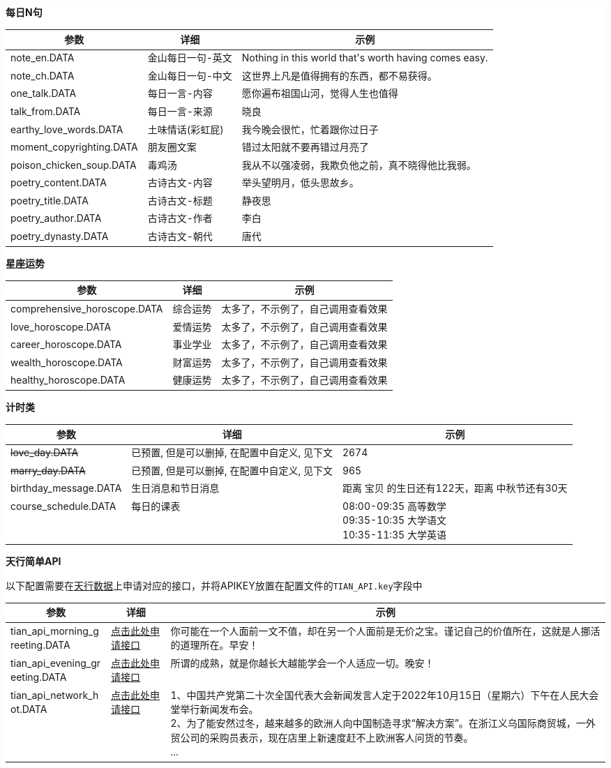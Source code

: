 **每日N句**

| 参数                       | 详细        | 示例                                                    |
|--------------------------|-----------|-------------------------------------------------------|
| note_en.DATA             | 金山每日一句-英文 | Nothing in this world that's worth having comes easy. |
| note_ch.DATA             | 金山每日一句-中文 | 这世界上凡是值得拥有的东西，都不易获得。                                  |
| one_talk.DATA            | 每日一言-内容   | 愿你遍布祖国山河，觉得人生也值得                                      |
| talk_from.DATA           | 每日一言-来源   | 晓良                                                    |
| earthy_love_words.DATA   | 土味情话(彩虹屁) | 我今晚会很忙，忙着跟你过日子                                        |
| moment_copyrighting.DATA | 朋友圈文案     | 错过太阳就不要再错过月亮了                                         |
| poison_chicken_soup.DATA | 毒鸡汤       | 我从不以强凌弱，我欺负他之前，真不晓得他比我弱。                              |
| poetry_content.DATA      | 古诗古文-内容   | 举头望明月，低头思故乡。                                          |
| poetry_title.DATA        | 古诗古文-标题   | 静夜思                                                   |
| poetry_author.DATA       | 古诗古文-作者   | 李白                                                    |
| poetry_dynasty.DATA      | 古诗古文-朝代   | 唐代                                                    |

**星座运势**

| 参数                           | 详细   | 示例                |
|------------------------------|------|-------------------|
| comprehensive_horoscope.DATA | 综合运势 | 太多了，不示例了，自己调用查看效果 |
| love_horoscope.DATA          | 爱情运势 | 太多了，不示例了，自己调用查看效果 |
| career_horoscope.DATA        | 事业学业 | 太多了，不示例了，自己调用查看效果 |
| wealth_horoscope.DATA        | 财富运势 | 太多了，不示例了，自己调用查看效果 |
| healthy_horoscope.DATA       | 健康运势 | 太多了，不示例了，自己调用查看效果 |

**计时类**

| 参数                    | 详细                        | 示例                                                            |
|-----------------------|---------------------------|---------------------------------------------------------------|
| ~~love_day.DATA~~     | 已预置, 但是可以删掉, 在配置中自定义, 见下文 | 2674                                                          |
| ~~marry_day.DATA~~    | 已预置, 但是可以删掉, 在配置中自定义, 见下文 | 965                                                           |
| birthday_message.DATA | 生日消息和节日消息                 | 距离 宝贝 的生日还有122天，距离 中秋节还有30天                                   |
| course_schedule.DATA  | 每日的课表                     | 08:00-09:35 高等数学<br/> 09:35-10:35 大学语文 <br/> 10:35-11:35 大学英语 |

**天行简单API**

以下配置需要在[天行数据](https://www.tianapi.com)上申请对应的接口，并将APIKEY放置在配置文件的`TIAN_API.key`字段中

| 参数                             | 详细                                              | 示例                                                                                                                                                  |
|--------------------------------|-------------------------------------------------|-----------------------------------------------------------------------------------------------------------------------------------------------------|
| tian_api_morning_greeting.DATA | [点击此处申请接口](https://www.tianapi.com/apiview/143) | 你可能在一个人面前一文不值，却在另一个人面前是无价之宝。谨记自己的价值所在，这就是人挪活的道理所在。早安！                                                                                               |
| tian_api_evening_greeting.DATA | [点击此处申请接口](https://www.tianapi.com/apiview/142) | 所谓的成熟，就是你越长大越能学会一个人适应一切。晚安！                                                                                                                         |
| tian_api_network_hot.DATA      | [点击此处申请接口](https://www.tianapi.com/apiview/223) | 1、中国共产党第二十次全国代表大会新闻发言人定于2022年10月15日（星期六）下午在人民大会堂举行新闻发布会。<br/> 2、为了能安然过冬，越来越多的欧洲人向中国制造寻求“解决方案”。在浙江义乌国际商贸城，一外贸公司的采购员表示，现在店里上新速度赶不上欧洲客人问货的节奏。 <br> ... |
